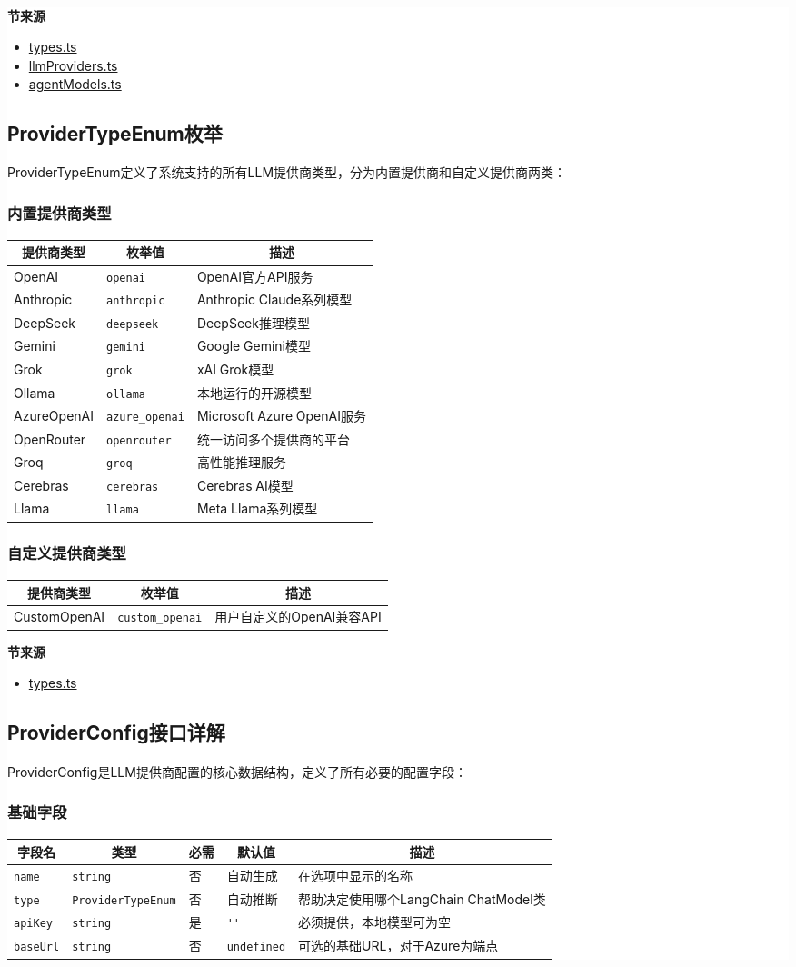 **节来源**
- [types.ts](file://packages/storage/lib/settings/types.ts#L1-L154)
- [llmProviders.ts](file://packages/storage/lib/settings/llmProviders.ts#L1-L317)
- [agentModels.ts](file://packages/storage/lib/settings/agentModels.ts#L1-L122)

## ProviderTypeEnum枚举

ProviderTypeEnum定义了系统支持的所有LLM提供商类型，分为内置提供商和自定义提供商两类：

### 内置提供商类型

| 提供商类型 | 枚举值 | 描述 |
|-----------|--------|------|
| OpenAI | `openai` | OpenAI官方API服务 |
| Anthropic | `anthropic` | Anthropic Claude系列模型 |
| DeepSeek | `deepseek` | DeepSeek推理模型 |
| Gemini | `gemini` | Google Gemini模型 |
| Grok | `grok` | xAI Grok模型 |
| Ollama | `ollama` | 本地运行的开源模型 |
| AzureOpenAI | `azure_openai` | Microsoft Azure OpenAI服务 |
| OpenRouter | `openrouter` | 统一访问多个提供商的平台 |
| Groq | `groq` | 高性能推理服务 |
| Cerebras | `cerebras` | Cerebras AI模型 |
| Llama | `llama` | Meta Llama系列模型 |

### 自定义提供商类型

| 提供商类型 | 枚举值 | 描述 |
|-----------|--------|------|
| CustomOpenAI | `custom_openai` | 用户自定义的OpenAI兼容API |

**节来源**
- [types.ts](file://packages/storage/lib/settings/types.ts#L10-L22)

## ProviderConfig接口详解

ProviderConfig是LLM提供商配置的核心数据结构，定义了所有必要的配置字段：

### 基础字段

| 字段名 | 类型 | 必需 | 默认值 | 描述 |
|--------|------|------|--------|------|
| `name` | `string` | 否 | 自动生成 | 在选项中显示的名称 |
| `type` | `ProviderTypeEnum` | 否 | 自动推断 | 帮助决定使用哪个LangChain ChatModel类 |
| `apiKey` | `string` | 是 | `''` | 必须提供，本地模型可为空 |
| `baseUrl` | `string` | 否 | `undefined` | 可选的基础URL，对于Azure为端点 |
